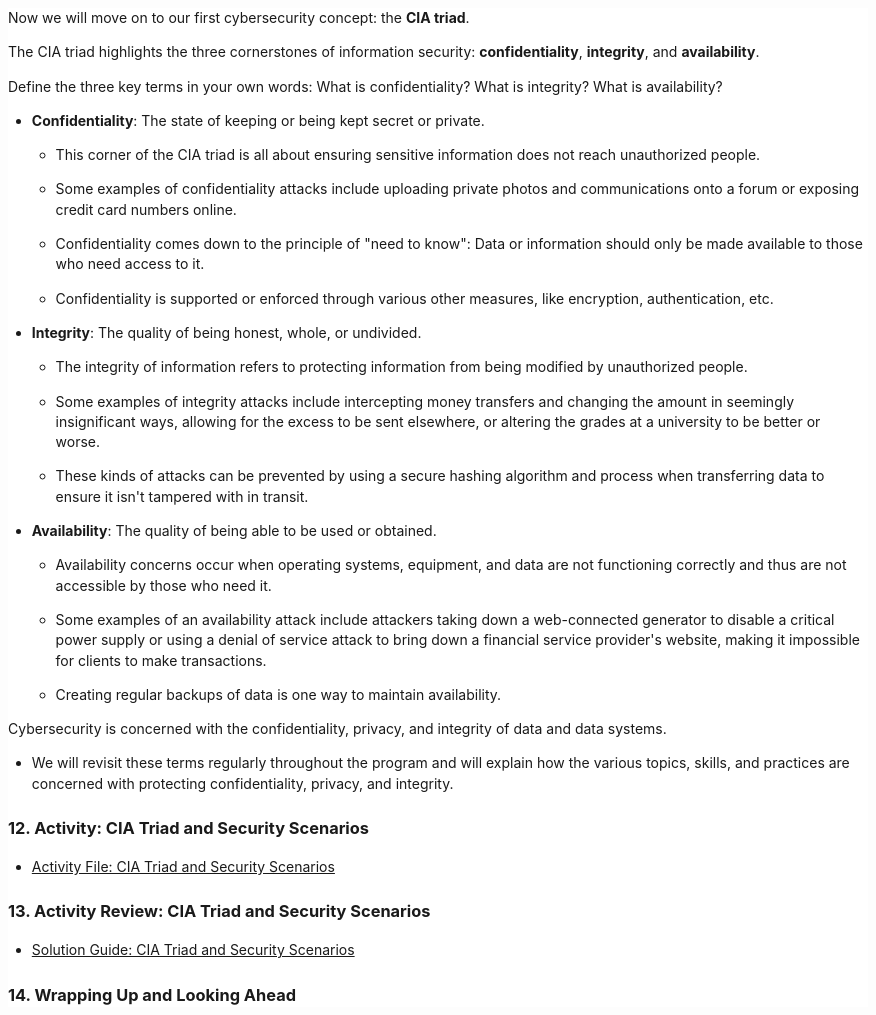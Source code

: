 Now we will move on to our first cybersecurity concept: the **CIA triad**. 

The CIA triad highlights the three cornerstones of information security: **confidentiality**, **integrity**, and **availability**.

Define the three key terms in your own words: What is confidentiality? What is integrity? What is availability?

- **Confidentiality**: The state of keeping or being kept secret or private.

  - This corner of the CIA triad is all about ensuring sensitive information does not reach unauthorized people.

  - Some examples of confidentiality attacks include uploading private photos and communications onto a forum or exposing credit card numbers online.

  - Confidentiality comes down to the principle of "need to know": Data or information should only be made available to those who need access to it.

  - Confidentiality is supported or enforced through various other measures, like encryption, authentication, etc.

- **Integrity**:  The quality of being honest, whole, or undivided.

  - The integrity of information refers to protecting information from being modified by unauthorized people.

  - Some examples of integrity attacks include intercepting money transfers and changing the amount in seemingly insignificant ways, allowing for the excess to be sent elsewhere, or altering the grades at a university to be better or worse.

  - These kinds of attacks can be prevented by using a secure hashing algorithm and process when transferring data to ensure it isn't tampered with in transit.

- **Availability**: The quality of being able to be used or obtained.

  - Availability concerns occur when operating systems, equipment, and data are not functioning correctly and thus are not accessible by those who need it.

  - Some examples of an availability attack include attackers taking down a web-connected generator to disable a critical power supply or using a denial of service attack to bring down a financial service provider's website, making it impossible for clients to make transactions.

  - Creating regular backups of data is one way to maintain availability.

Cybersecurity is concerned with the confidentiality, privacy, and integrity of data and data systems.

- We will revisit these terms regularly throughout the program and will explain how the various topics, skills, and practices are concerned with protecting confidentiality, privacy, and integrity.

### 12. Activity: CIA Triad and Security Scenarios

- [Activity File: CIA Triad and Security Scenarios](Activities/12_CIATriad/Unsolved/Readme.md)

### 13. Activity Review: CIA Triad and Security Scenarios

- [Solution Guide: CIA Triad and Security Scenarios](Activities/12_CIATriad/Solved/Readme.md)

### 14. Wrapping Up and Looking Ahead
